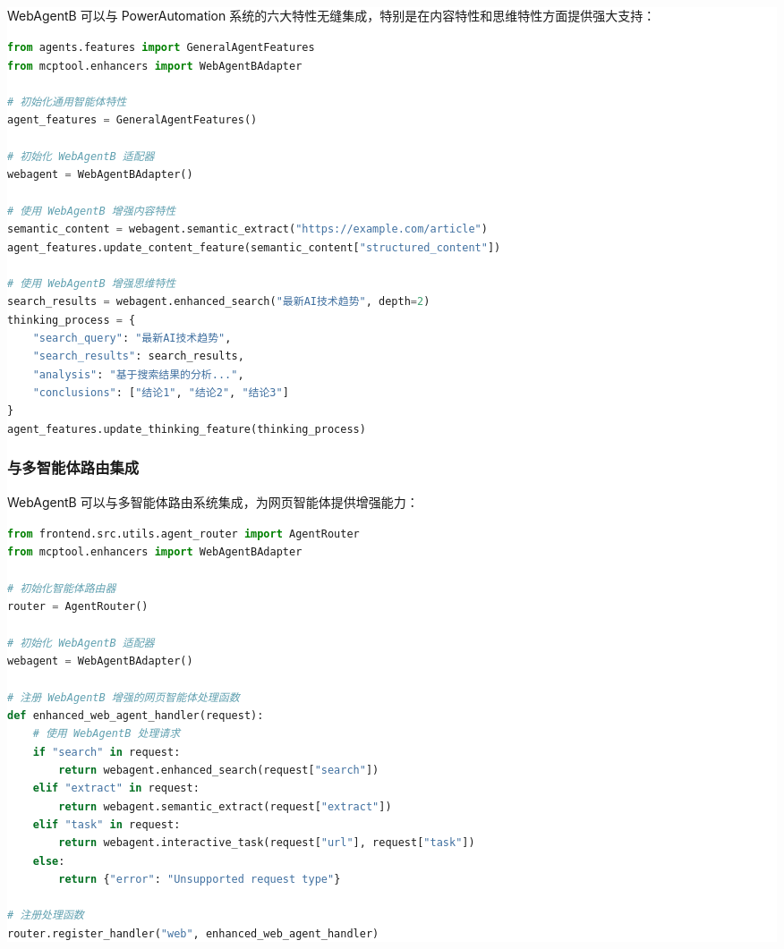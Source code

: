 WebAgentB 可以与 PowerAutomation 系统的六大特性无缝集成，特别是在内容特性和思维特性方面提供强大支持：

```python
from agents.features import GeneralAgentFeatures
from mcptool.enhancers import WebAgentBAdapter

# 初始化通用智能体特性
agent_features = GeneralAgentFeatures()

# 初始化 WebAgentB 适配器
webagent = WebAgentBAdapter()

# 使用 WebAgentB 增强内容特性
semantic_content = webagent.semantic_extract("https://example.com/article")
agent_features.update_content_feature(semantic_content["structured_content"])

# 使用 WebAgentB 增强思维特性
search_results = webagent.enhanced_search("最新AI技术趋势", depth=2)
thinking_process = {
    "search_query": "最新AI技术趋势",
    "search_results": search_results,
    "analysis": "基于搜索结果的分析...",
    "conclusions": ["结论1", "结论2", "结论3"]
}
agent_features.update_thinking_feature(thinking_process)
```

### 与多智能体路由集成

WebAgentB 可以与多智能体路由系统集成，为网页智能体提供增强能力：

```python
from frontend.src.utils.agent_router import AgentRouter
from mcptool.enhancers import WebAgentBAdapter

# 初始化智能体路由器
router = AgentRouter()

# 初始化 WebAgentB 适配器
webagent = WebAgentBAdapter()

# 注册 WebAgentB 增强的网页智能体处理函数
def enhanced_web_agent_handler(request):
    # 使用 WebAgentB 处理请求
    if "search" in request:
        return webagent.enhanced_search(request["search"])
    elif "extract" in request:
        return webagent.semantic_extract(request["extract"])
    elif "task" in request:
        return webagent.interactive_task(request["url"], request["task"])
    else:
        return {"error": "Unsupported request type"}

# 注册处理函数
router.register_handler("web", enhanced_web_agent_handler)
```
